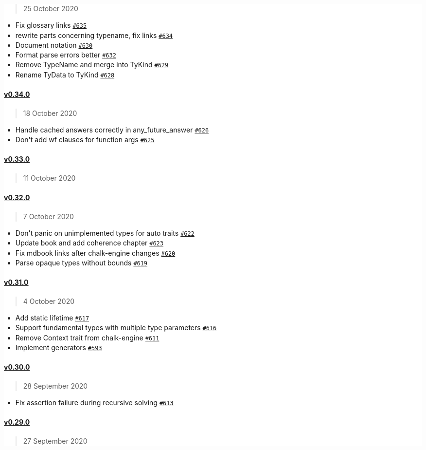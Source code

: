 > 25 October 2020

- Fix glossary links [`#635`](https://github.com/Mcat12/chalk/pull/635)
- rewrite parts concerning typename, fix links [`#634`](https://github.com/Mcat12/chalk/pull/634)
- Document notation [`#630`](https://github.com/Mcat12/chalk/pull/630)
- Format parse errors better [`#632`](https://github.com/Mcat12/chalk/pull/632)
- Remove TypeName and merge into TyKind [`#629`](https://github.com/Mcat12/chalk/pull/629)
- Rename TyData to TyKind [`#628`](https://github.com/Mcat12/chalk/pull/628)

#### [v0.34.0](https://github.com/Mcat12/chalk/compare/v0.33.0...v0.34.0)

> 18 October 2020

- Handle cached answers correctly in any_future_answer [`#626`](https://github.com/Mcat12/chalk/pull/626)
- Don't add wf clauses for function args [`#625`](https://github.com/Mcat12/chalk/pull/625)

#### [v0.33.0](https://github.com/Mcat12/chalk/compare/v0.32.0...v0.33.0)

> 11 October 2020

#### [v0.32.0](https://github.com/Mcat12/chalk/compare/v0.31.0...v0.32.0)

> 7 October 2020

- Don't panic on unimplemented types for auto traits [`#622`](https://github.com/Mcat12/chalk/pull/622)
- Update book and add coherence chapter [`#623`](https://github.com/Mcat12/chalk/pull/623)
- Fix mdbook links after chalk-engine changes [`#620`](https://github.com/Mcat12/chalk/pull/620)
- Parse opaque types without bounds [`#619`](https://github.com/Mcat12/chalk/pull/619)

#### [v0.31.0](https://github.com/Mcat12/chalk/compare/v0.30.0...v0.31.0)

> 4 October 2020

- Add static lifetime [`#617`](https://github.com/Mcat12/chalk/pull/617)
- Support fundamental types with multiple type parameters [`#616`](https://github.com/Mcat12/chalk/pull/616)
- Remove Context trait from chalk-engine [`#611`](https://github.com/Mcat12/chalk/pull/611)
- Implement generators [`#593`](https://github.com/Mcat12/chalk/pull/593)

#### [v0.30.0](https://github.com/Mcat12/chalk/compare/v0.29.0...v0.30.0)

> 28 September 2020

- Fix assertion failure during recursive solving [`#613`](https://github.com/Mcat12/chalk/pull/613)

#### [v0.29.0](https://github.com/Mcat12/chalk/compare/v0.28.0...v0.29.0)

> 27 September 2020
